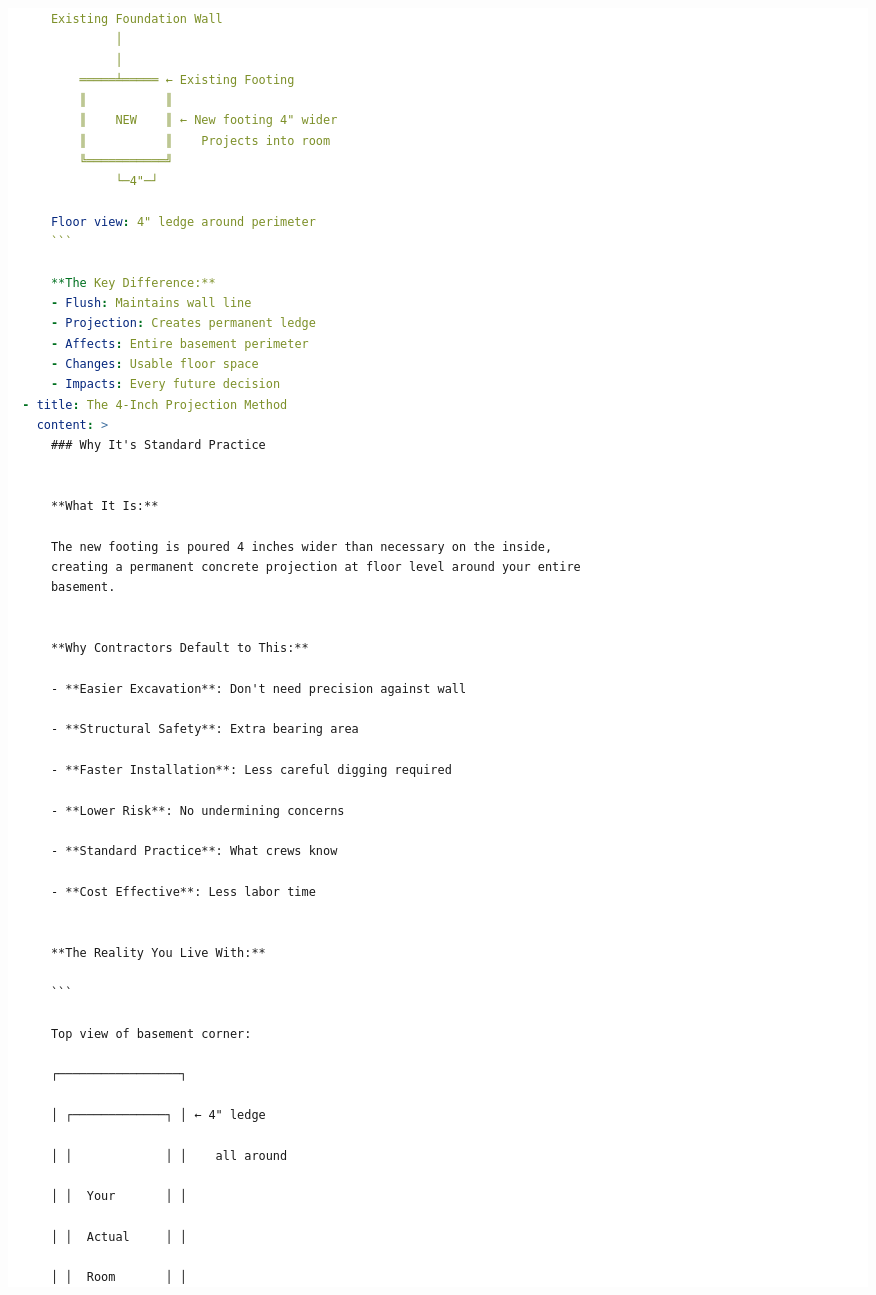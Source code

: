 ```yaml
      Existing Foundation Wall
               │
               │
          ═════╧═════ ← Existing Footing  
          ║           ║
          ║    NEW    ║ ← New footing 4" wider
          ║           ║    Projects into room
          ╚═══════════╝
               └─4"─┘
               
      Floor view: 4" ledge around perimeter
      ```

      **The Key Difference:**
      - Flush: Maintains wall line
      - Projection: Creates permanent ledge
      - Affects: Entire basement perimeter
      - Changes: Usable floor space
      - Impacts: Every future decision
  - title: The 4-Inch Projection Method
    content: >
      ### Why It's Standard Practice


      **What It Is:**

      The new footing is poured 4 inches wider than necessary on the inside,
      creating a permanent concrete projection at floor level around your entire
      basement.


      **Why Contractors Default to This:**

      - **Easier Excavation**: Don't need precision against wall

      - **Structural Safety**: Extra bearing area

      - **Faster Installation**: Less careful digging required

      - **Lower Risk**: No undermining concerns

      - **Standard Practice**: What crews know

      - **Cost Effective**: Less labor time


      **The Reality You Live With:**

      ```

      Top view of basement corner:

      ┌─────────────────┐

      │ ┌─────────────┐ │ ← 4" ledge

      │ │             │ │    all around

      │ │  Your       │ │

      │ │  Actual     │ │

      │ │  Room       │ │
```